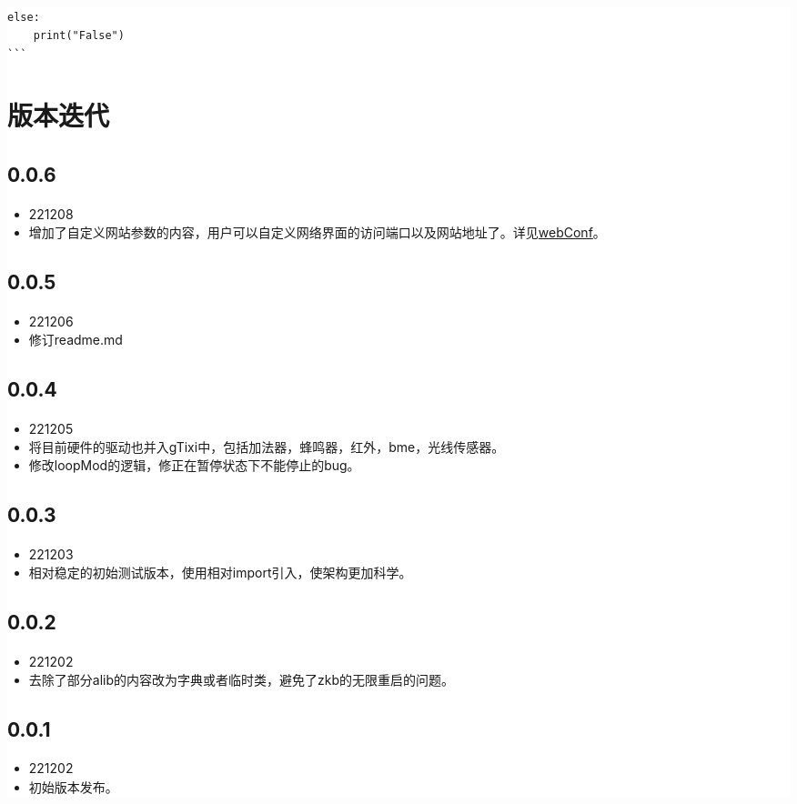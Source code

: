     else:
        print("False")
    ```
# 版本迭代
## 0.0.6
- 221208
- 增加了自定义网站参数的内容，用户可以自定义网络界面的访问端口以及网站地址了。详见[webConf](#webconf)。
## 0.0.5
- 221206
- 修订readme.md
## 0.0.4
- 221205
- 将目前硬件的驱动也并入gTixi中，包括加法器，蜂鸣器，红外，bme，光线传感器。
- 修改loopMod的逻辑，修正在暂停状态下不能停止的bug。
## 0.0.3 
- 221203
- 相对稳定的初始测试版本，使用相对import引入，使架构更加科学。
## 0.0.2
- 221202
- 去除了部分alib的内容改为字典或者临时类，避免了zkb的无限重启的问题。
## 0.0.1
- 221202
- 初始版本发布。
